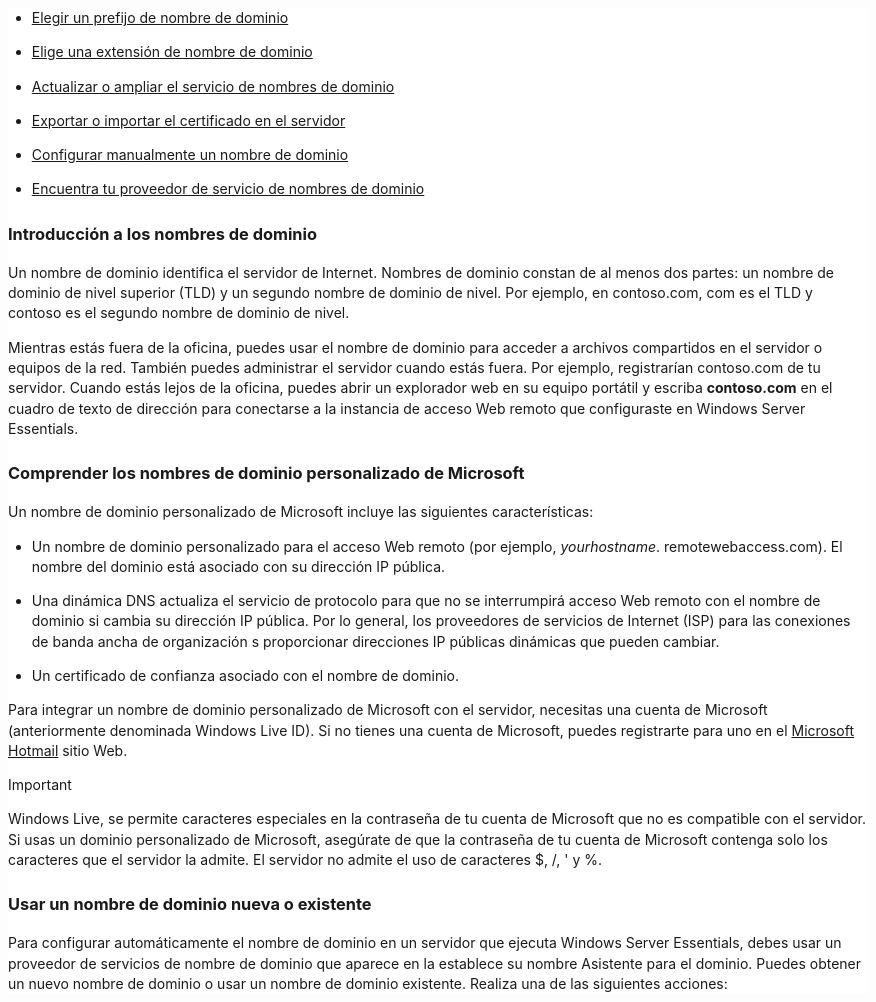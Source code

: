 -   [Elegir un prefijo de nombre de dominio](Manage-Remote-Web-Access-in-Windows-Server-Essentials.md#BKMK_Prefixes)  
  
-   [Elige una extensión de nombre de dominio](Manage-Remote-Web-Access-in-Windows-Server-Essentials.md#BKMK_Extension)  
  
-   [Actualizar o ampliar el servicio de nombres de dominio](Manage-Remote-Web-Access-in-Windows-Server-Essentials.md#BKMK_UpdateService)  
  
-   [Exportar o importar el certificado en el servidor](Manage-Remote-Web-Access-in-Windows-Server-Essentials.md#BKMK_ExportCert)  
  
-   [Configurar manualmente un nombre de dominio](Manage-Remote-Web-Access-in-Windows-Server-Essentials.md#BKMK_SetNameManually)  
  
-   [Encuentra tu proveedor de servicio de nombres de dominio](Manage-Remote-Web-Access-in-Windows-Server-Essentials.md#BKMK_Find)  
  
###  <a name="BKMK_DNOverview"></a>Introducción a los nombres de dominio  
 Un nombre de dominio identifica el servidor de Internet. Nombres de dominio constan de al menos dos partes: un nombre de dominio de nivel superior (TLD) y un segundo nombre de dominio de nivel. Por ejemplo, en contoso.com, com es el TLD y contoso es el segundo nombre de dominio de nivel.  
  
 Mientras estás fuera de la oficina, puedes usar el nombre de dominio para acceder a archivos compartidos en el servidor o equipos de la red. También puedes administrar el servidor cuando estás fuera. Por ejemplo, registrarían contoso.com de tu servidor. Cuando estás lejos de la oficina, puedes abrir un explorador web en su equipo portátil y escriba **contoso.com** en el cuadro de texto de dirección para conectarse a la instancia de acceso Web remoto que configuraste en Windows Server Essentials.  
  
###  <a name="BKMK_PersonalizedNames"></a>Comprender los nombres de dominio personalizado de Microsoft  
 Un nombre de dominio personalizado de Microsoft incluye las siguientes características:  
  
-   Un nombre de dominio personalizado para el acceso Web remoto (por ejemplo, *yourhostname*. remotewebaccess.com). El nombre del dominio está asociado con su dirección IP pública.  
  
-   Una dinámica DNS actualiza el servicio de protocolo para que no se interrumpirá acceso Web remoto con el nombre de dominio si cambia su dirección IP pública. Por lo general, los proveedores de servicios de Internet (ISP) para las conexiones de banda ancha de organización s proporcionar direcciones IP públicas dinámicas que pueden cambiar.  
  
-   Un certificado de confianza asociado con el nombre de dominio.  
  
 Para integrar un nombre de dominio personalizado de Microsoft con el servidor, necesitas una cuenta de Microsoft (anteriormente denominada Windows Live ID). Si no tienes una cuenta de Microsoft, puedes registrarte para uno en el [Microsoft Hotmail](https://login.live.com/) sitio Web.  
  
> [!IMPORTANT]
>  Windows Live, se permite caracteres especiales en la contraseña de tu cuenta de Microsoft que no es compatible con el servidor. Si usas un dominio personalizado de Microsoft, asegúrate de que la contraseña de tu cuenta de Microsoft contenga solo los caracteres que el servidor la admite. El servidor no admite el uso de caracteres $, /, ' y %.  
  
###  <a name="BKMK_UseNewName"></a>Usar un nombre de dominio nueva o existente  
 Para configurar automáticamente el nombre de dominio en un servidor que ejecuta Windows Server Essentials, debes usar un proveedor de servicios de nombre de dominio que aparece en la establece su nombre Asistente para el dominio. Puedes obtener un nuevo nombre de dominio o usar un nombre de dominio existente. Realiza una de las siguientes acciones:  
  